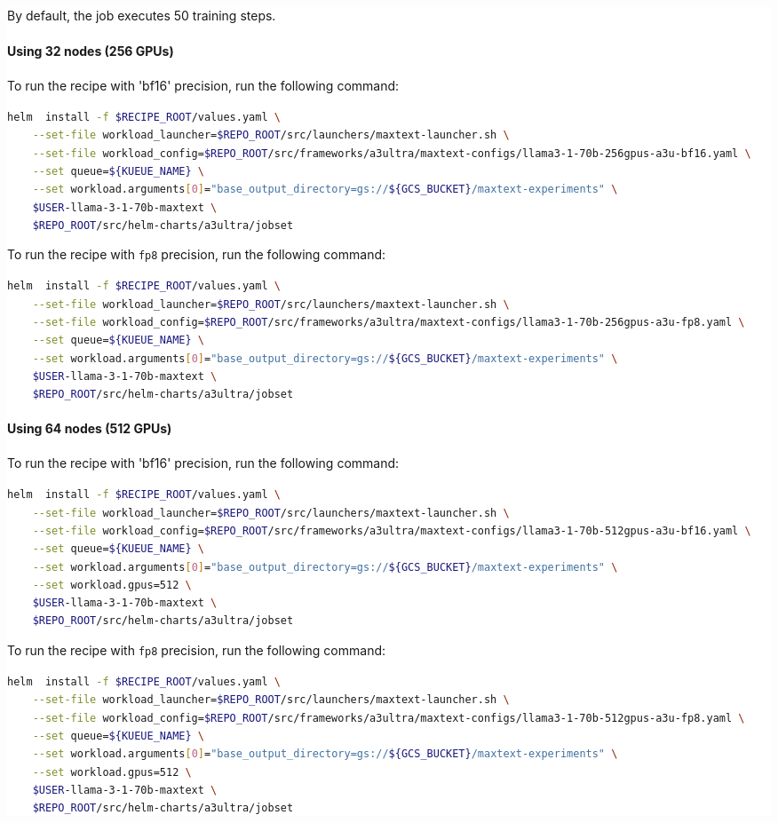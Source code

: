 By default, the job executes 50 training steps.

#### Using 32 nodes (256 GPUs)

To run the recipe with 'bf16' precision, run the following command:

```bash
helm  install -f $RECIPE_ROOT/values.yaml \
    --set-file workload_launcher=$REPO_ROOT/src/launchers/maxtext-launcher.sh \
    --set-file workload_config=$REPO_ROOT/src/frameworks/a3ultra/maxtext-configs/llama3-1-70b-256gpus-a3u-bf16.yaml \
    --set queue=${KUEUE_NAME} \
    --set workload.arguments[0]="base_output_directory=gs://${GCS_BUCKET}/maxtext-experiments" \
    $USER-llama-3-1-70b-maxtext \
    $REPO_ROOT/src/helm-charts/a3ultra/jobset
```

To run the recipe with `fp8` precision, run the following command:

```bash
helm  install -f $RECIPE_ROOT/values.yaml \
    --set-file workload_launcher=$REPO_ROOT/src/launchers/maxtext-launcher.sh \
    --set-file workload_config=$REPO_ROOT/src/frameworks/a3ultra/maxtext-configs/llama3-1-70b-256gpus-a3u-fp8.yaml \
    --set queue=${KUEUE_NAME} \
    --set workload.arguments[0]="base_output_directory=gs://${GCS_BUCKET}/maxtext-experiments" \
    $USER-llama-3-1-70b-maxtext \
    $REPO_ROOT/src/helm-charts/a3ultra/jobset

```

#### Using 64 nodes (512 GPUs)

To run the recipe with 'bf16' precision, run the following command:

```bash
helm  install -f $RECIPE_ROOT/values.yaml \
    --set-file workload_launcher=$REPO_ROOT/src/launchers/maxtext-launcher.sh \
    --set-file workload_config=$REPO_ROOT/src/frameworks/a3ultra/maxtext-configs/llama3-1-70b-512gpus-a3u-bf16.yaml \
    --set queue=${KUEUE_NAME} \
    --set workload.arguments[0]="base_output_directory=gs://${GCS_BUCKET}/maxtext-experiments" \
    --set workload.gpus=512 \
    $USER-llama-3-1-70b-maxtext \
    $REPO_ROOT/src/helm-charts/a3ultra/jobset
```

To run the recipe with `fp8` precision, run the following command:

```bash
helm  install -f $RECIPE_ROOT/values.yaml \
    --set-file workload_launcher=$REPO_ROOT/src/launchers/maxtext-launcher.sh \
    --set-file workload_config=$REPO_ROOT/src/frameworks/a3ultra/maxtext-configs/llama3-1-70b-512gpus-a3u-fp8.yaml \
    --set queue=${KUEUE_NAME} \
    --set workload.arguments[0]="base_output_directory=gs://${GCS_BUCKET}/maxtext-experiments" \
    --set workload.gpus=512 \
    $USER-llama-3-1-70b-maxtext \
    $REPO_ROOT/src/helm-charts/a3ultra/jobset
```
